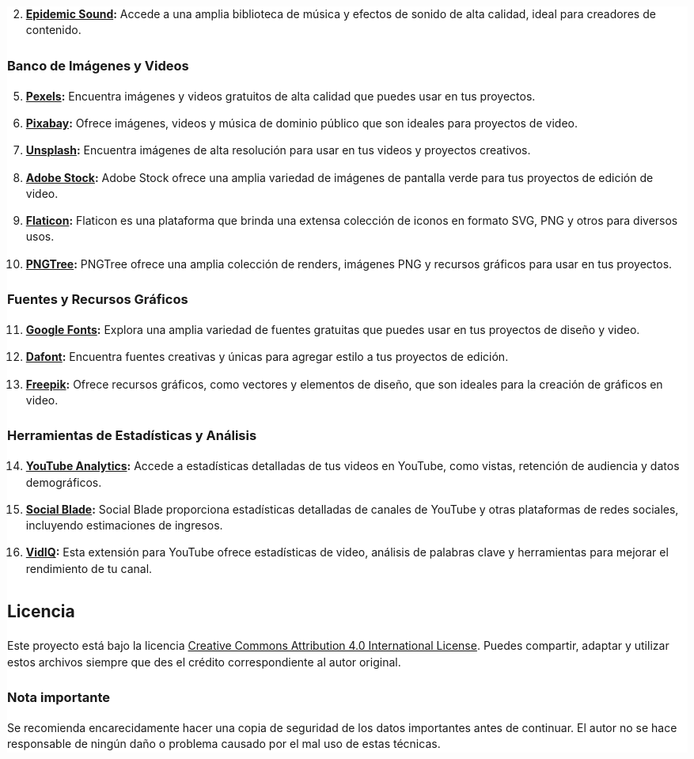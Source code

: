 2. **[Epidemic Sound](https://www.epidemicsound.com/):** Accede a una amplia biblioteca de música y efectos de sonido de alta calidad, ideal para creadores de contenido.

### Banco de Imágenes y Videos

5. **[Pexels](https://www.pexels.com/):** Encuentra imágenes y videos gratuitos de alta calidad que puedes usar en tus proyectos.

6. **[Pixabay](https://pixabay.com/):** Ofrece imágenes, videos y música de dominio público que son ideales para proyectos de video.

7. **[Unsplash](https://unsplash.com/):** Encuentra imágenes de alta resolución para usar en tus videos y proyectos creativos.

8. **[Adobe Stock](https://stock.adobe.com/):** Adobe Stock ofrece una amplia variedad de imágenes de pantalla verde para tus proyectos de edición de video.

9. **[Flaticon](https://www.flaticon.com/):** Flaticon es una plataforma que brinda una extensa colección de iconos en formato SVG, PNG y otros para diversos usos.

10. **[PNGTree](https://pngtree.com/):** PNGTree ofrece una amplia colección de renders, imágenes PNG y recursos gráficos para usar en tus proyectos.

### Fuentes y Recursos Gráficos

11. **[Google Fonts](https://fonts.google.com/):** Explora una amplia variedad de fuentes gratuitas que puedes usar en tus proyectos de diseño y video.

12. **[Dafont](https://www.dafont.com/):** Encuentra fuentes creativas y únicas para agregar estilo a tus proyectos de edición.

13. **[Freepik](https://www.freepik.com/):** Ofrece recursos gráficos, como vectores y elementos de diseño, que son ideales para la creación de gráficos en video.

### Herramientas de Estadísticas y Análisis

14. **[YouTube Analytics](https://www.youtube.com/analytics):** Accede a estadísticas detalladas de tus videos en YouTube, como vistas, retención de audiencia y datos demográficos.

15. **[Social Blade](https://socialblade.com/):** Social Blade proporciona estadísticas detalladas de canales de YouTube y otras plataformas de redes sociales, incluyendo estimaciones de ingresos.

16. **[VidIQ](https://vidiq.com/):** Esta extensión para YouTube ofrece estadísticas de video, análisis de palabras clave y herramientas para mejorar el rendimiento de tu canal.

## Licencia
Este proyecto está bajo la licencia [Creative Commons Attribution 4.0 International License](https://creativecommons.org/licenses/by/4.0/). Puedes compartir, adaptar y utilizar estos archivos siempre que des el crédito correspondiente al autor original.

### Nota importante
Se recomienda encarecidamente hacer una copia de seguridad de los datos importantes antes de continuar. El autor no se hace responsable de ningún daño o problema causado por el mal uso de estas técnicas.
